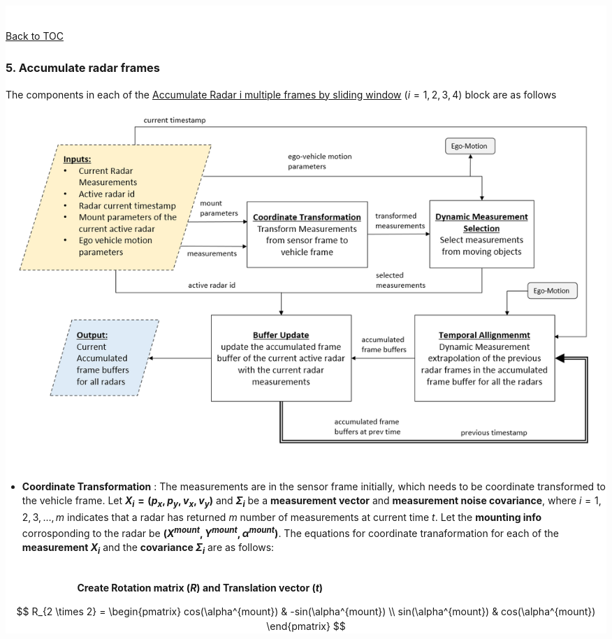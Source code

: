 
<br>

[Back to TOC](#t0)
<br>




### 5. Accumulate radar frames <a name="t5"></a>
The components in each of the [Accumulate Radar i multiple frames by sliding window](#t41) $( i={1,2,3,4} )$ block are as follows
<br> 

![](https://github.com/UditBhaskar19/ENVIRONMENT_REPRESENTATION_USING_RADAR/blob/main/P2_object_detection_by_clustering_multiple_scans_from_radar/readme_artifacts/7_acc_frames.PNG)
<br><br> 

   - **Coordinate Transformation** : The measurements are in the sensor frame initially, which needs to be coordinate transformed to the vehicle frame. Let **$X_i = (p_x, p_y, v_x, v_y)$** and **$\Sigma_i$** be a **measurement vector** and **measurement noise covariance**, where $i ={1, 2, 3,..., m}$ indicates that a radar has returned $m$ number of measurements at current time $t$. Let the **mounting info** corrosponding to the radar be **$(X^{mount}, Y^{mount}, \alpha^{mount})$**. The equations for coordinate tranaformation for each of the **measurement $X_i$** and the **covariance $\Sigma_i$** are as follows: <br><br> 

   &nbsp;&nbsp;&nbsp;&nbsp;&nbsp;&nbsp;&nbsp;&nbsp;&nbsp;&nbsp;&nbsp;&nbsp;&nbsp;&nbsp;&nbsp;&nbsp;&nbsp;&nbsp;
   &nbsp;&nbsp;&nbsp;&nbsp;&nbsp;&nbsp; **Create Rotation matrix $(R)$ and Translation vector $(t)$**

   $$
   R_{2 \times 2} =
   \begin{pmatrix}
   cos(\alpha^{mount}) &  -sin(\alpha^{mount})   \\
   sin(\alpha^{mount}) &   cos(\alpha^{mount})
   \end{pmatrix}
   $$
